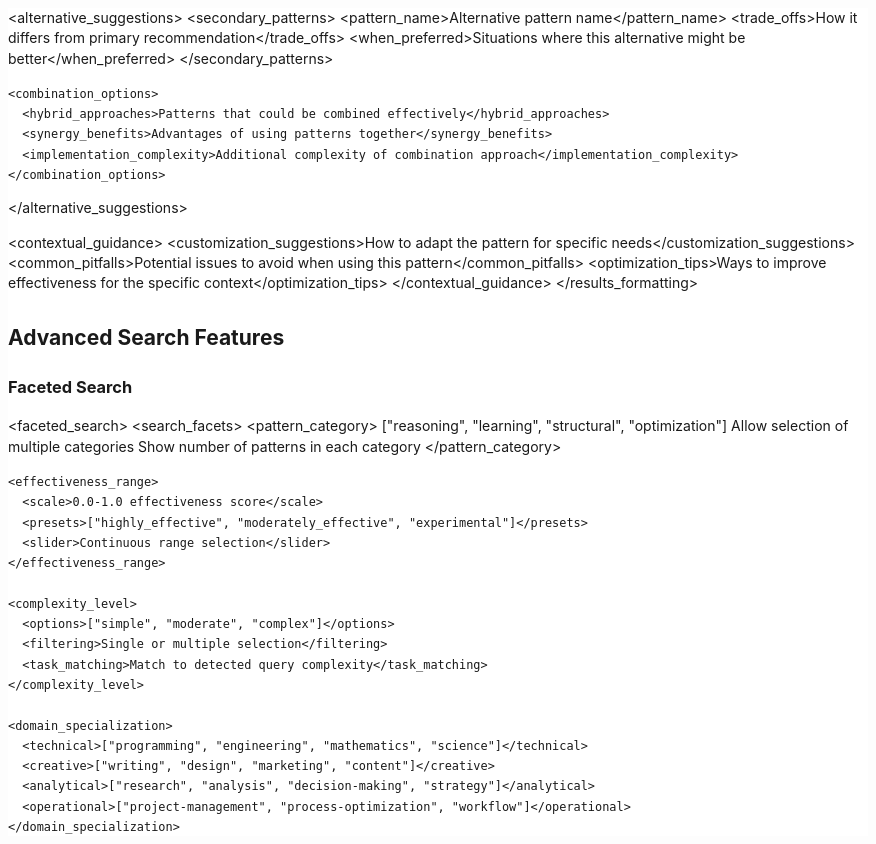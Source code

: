   <alternative_suggestions>
    <secondary_patterns>
      <pattern_name>Alternative pattern name</pattern_name>
      <trade_offs>How it differs from primary recommendation</trade_offs>
      <when_preferred>Situations where this alternative might be better</when_preferred>
    </secondary_patterns>
    
    <combination_options>
      <hybrid_approaches>Patterns that could be combined effectively</hybrid_approaches>
      <synergy_benefits>Advantages of using patterns together</synergy_benefits>
      <implementation_complexity>Additional complexity of combination approach</implementation_complexity>
    </combination_options>
  </alternative_suggestions>
  
  <contextual_guidance>
    <customization_suggestions>How to adapt the pattern for specific needs</customization_suggestions>
    <common_pitfalls>Potential issues to avoid when using this pattern</common_pitfalls>
    <optimization_tips>Ways to improve effectiveness for the specific context</optimization_tips>
  </contextual_guidance>
</results_formatting>

## Advanced Search Features

### Faceted Search

<faceted_search>
  <search_facets>
    <pattern_category>
      <options>["reasoning", "learning", "structural", "optimization"]</options>
      <filtering>Allow selection of multiple categories</filtering>
      <counts>Show number of patterns in each category</counts>
    </pattern_category>
    
    <effectiveness_range>
      <scale>0.0-1.0 effectiveness score</scale>
      <presets>["highly_effective", "moderately_effective", "experimental"]</presets>
      <slider>Continuous range selection</slider>
    </effectiveness_range>
    
    <complexity_level>
      <options>["simple", "moderate", "complex"]</options>
      <filtering>Single or multiple selection</filtering>
      <task_matching>Match to detected query complexity</task_matching>
    </complexity_level>
    
    <domain_specialization>
      <technical>["programming", "engineering", "mathematics", "science"]</technical>
      <creative>["writing", "design", "marketing", "content"]</creative>
      <analytical>["research", "analysis", "decision-making", "strategy"]</analytical>
      <operational>["project-management", "process-optimization", "workflow"]</operational>
    </domain_specialization>
    